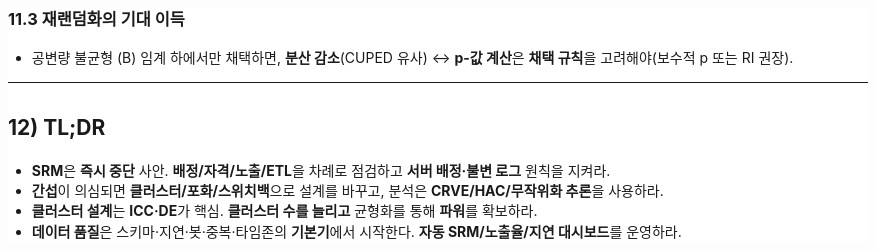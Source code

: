 ### 11.3 재랜덤화의 기대 이득
- 공변량 불균형 \(B\) 임계 하에서만 채택하면, **분산 감소**(CUPED 유사) ↔ **p-값 계산**은 **채택 규칙**을 고려해야(보수적 p 또는 RI 권장).

---

## 12) TL;DR
- **SRM**은 **즉시 중단** 사안. **배정/자격/노출/ETL**을 차례로 점검하고 **서버 배정·불변 로그** 원칙을 지켜라.
- **간섭**이 의심되면 **클러스터/포화/스위치백**으로 설계를 바꾸고, 분석은 **CRVE/HAC/무작위화 추론**을 사용하라.
- **클러스터 설계**는 **ICC·DE**가 핵심. **클러스터 수를 늘리고** 균형화를 통해 **파워**를 확보하라.
- **데이터 품질**은 스키마·지연·봇·중복·타임존의 **기본기**에서 시작한다. **자동 SRM/노출율/지연 대시보드**를 운영하라.
